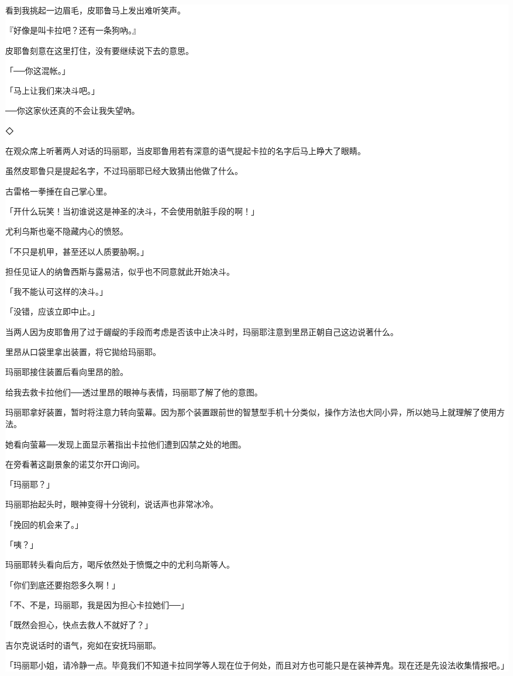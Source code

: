 看到我挑起一边眉毛，皮耶鲁马上发出难听笑声。

『好像是叫卡拉吧？还有一条狗吶。』

皮耶鲁刻意在这里打住，没有要继续说下去的意思。

「──你这混帐。」

「马上让我们来决斗吧。」

──你这家伙还真的不会让我失望吶。

◇

在观众席上听著两人对话的玛丽耶，当皮耶鲁用若有深意的语气提起卡拉的名字后马上睁大了眼睛。

虽然皮耶鲁只是提起名字，不过玛丽耶已经大致猜出他做了什么。

古雷格一拳捶在自己掌心里。

「开什么玩笑！当初谁说这是神圣的决斗，不会使用骯脏手段的啊！」

尤利乌斯也毫不隐藏内心的愤怒。

「不只是机甲，甚至还以人质要胁啊。」

担任见证人的纳鲁西斯与露易洁，似乎也不同意就此开始决斗。

「我不能认可这样的决斗。」

「没错，应该立即中止。」

当两人因为皮耶鲁用了过于龌龊的手段而考虑是否该中止决斗时，玛丽耶注意到里昂正朝自己这边说著什么。

里昂从口袋里拿出装置，将它拋给玛丽耶。

玛丽耶接住装置后看向里昂的脸。

给我去救卡拉他们──透过里昂的眼神与表情，玛丽耶了解了他的意图。

玛丽耶拿好装置，暂时将注意力转向萤幕。因为那个装置跟前世的智慧型手机十分类似，操作方法也大同小异，所以她马上就理解了使用方法。

她看向萤幕──发现上面显示著指出卡拉他们遭到囚禁之处的地图。

在旁看著这副景象的诺艾尔开口询问。

「玛丽耶？」

玛丽耶抬起头时，眼神变得十分锐利，说话声也非常冰冷。

「挽回的机会来了。」

「咦？」

玛丽耶转头看向后方，喝斥依然处于愤慨之中的尤利乌斯等人。

「你们到底还要抱怨多久啊！」

「不、不是，玛丽耶，我是因为担心卡拉她们──」

「既然会担心，快点去救人不就好了？」

吉尔克说话时的语气，宛如在安抚玛丽耶。

「玛丽耶小姐，请冷静一点。毕竟我们不知道卡拉同学等人现在位于何处，而且对方也可能只是在装神弄鬼。现在还是先设法收集情报吧。」

